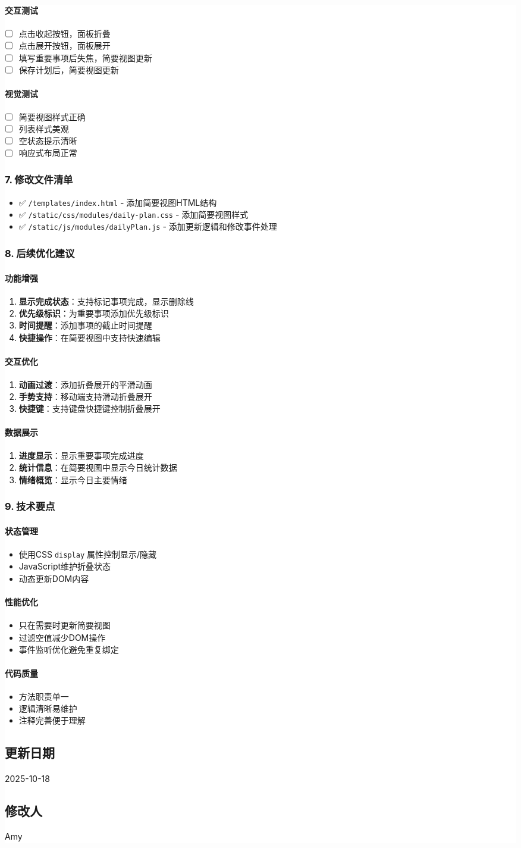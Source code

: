 #### 交互测试
- [ ] 点击收起按钮，面板折叠
- [ ] 点击展开按钮，面板展开
- [ ] 填写重要事项后失焦，简要视图更新
- [ ] 保存计划后，简要视图更新

#### 视觉测试
- [ ] 简要视图样式正确
- [ ] 列表样式美观
- [ ] 空状态提示清晰
- [ ] 响应式布局正常

### 7. 修改文件清单

- ✅ `/templates/index.html` - 添加简要视图HTML结构
- ✅ `/static/css/modules/daily-plan.css` - 添加简要视图样式
- ✅ `/static/js/modules/dailyPlan.js` - 添加更新逻辑和修改事件处理

### 8. 后续优化建议

#### 功能增强
1. **显示完成状态**：支持标记事项完成，显示删除线
2. **优先级标识**：为重要事项添加优先级标识
3. **时间提醒**：添加事项的截止时间提醒
4. **快捷操作**：在简要视图中支持快速编辑

#### 交互优化
1. **动画过渡**：添加折叠展开的平滑动画
2. **手势支持**：移动端支持滑动折叠展开
3. **快捷键**：支持键盘快捷键控制折叠展开

#### 数据展示
1. **进度显示**：显示重要事项完成进度
2. **统计信息**：在简要视图中显示今日统计数据
3. **情绪概览**：显示今日主要情绪

### 9. 技术要点

#### 状态管理
- 使用CSS `display` 属性控制显示/隐藏
- JavaScript维护折叠状态
- 动态更新DOM内容

#### 性能优化
- 只在需要时更新简要视图
- 过滤空值减少DOM操作
- 事件监听优化避免重复绑定

#### 代码质量
- 方法职责单一
- 逻辑清晰易维护
- 注释完善便于理解

## 更新日期
2025-10-18

## 修改人
Amy
